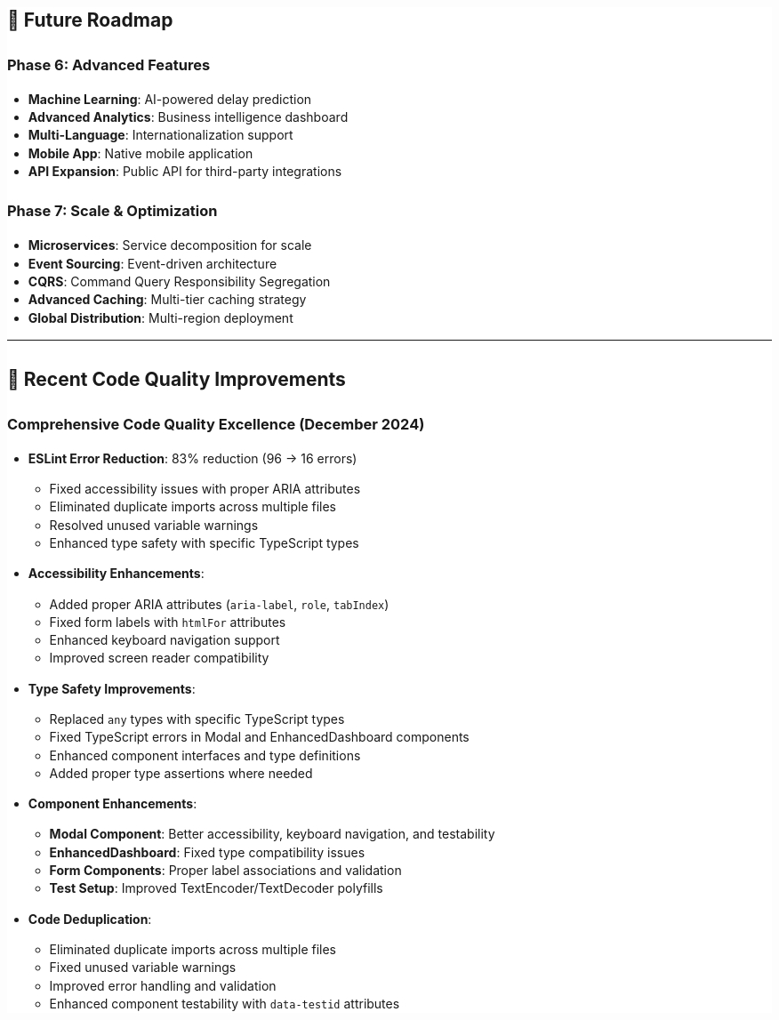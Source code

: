 
## 🎯 **Future Roadmap**

### **Phase 6: Advanced Features**
- **Machine Learning**: AI-powered delay prediction
- **Advanced Analytics**: Business intelligence dashboard
- **Multi-Language**: Internationalization support
- **Mobile App**: Native mobile application
- **API Expansion**: Public API for third-party integrations

### **Phase 7: Scale & Optimization**
- **Microservices**: Service decomposition for scale
- **Event Sourcing**: Event-driven architecture
- **CQRS**: Command Query Responsibility Segregation
- **Advanced Caching**: Multi-tier caching strategy
- **Global Distribution**: Multi-region deployment

---

## 🔧 **Recent Code Quality Improvements**

### **Comprehensive Code Quality Excellence** (December 2024)
- **ESLint Error Reduction**: 83% reduction (96 → 16 errors)
  - Fixed accessibility issues with proper ARIA attributes
  - Eliminated duplicate imports across multiple files
  - Resolved unused variable warnings
  - Enhanced type safety with specific TypeScript types
  
- **Accessibility Enhancements**:
  - Added proper ARIA attributes (`aria-label`, `role`, `tabIndex`)
  - Fixed form labels with `htmlFor` attributes
  - Enhanced keyboard navigation support
  - Improved screen reader compatibility
  
- **Type Safety Improvements**:
  - Replaced `any` types with specific TypeScript types
  - Fixed TypeScript errors in Modal and EnhancedDashboard components
  - Enhanced component interfaces and type definitions
  - Added proper type assertions where needed
  
- **Component Enhancements**:
  - **Modal Component**: Better accessibility, keyboard navigation, and testability
  - **EnhancedDashboard**: Fixed type compatibility issues
  - **Form Components**: Proper label associations and validation
  - **Test Setup**: Improved TextEncoder/TextDecoder polyfills
  
- **Code Deduplication**:
  - Eliminated duplicate imports across multiple files
  - Fixed unused variable warnings
  - Improved error handling and validation
  - Enhanced component testability with `data-testid` attributes
